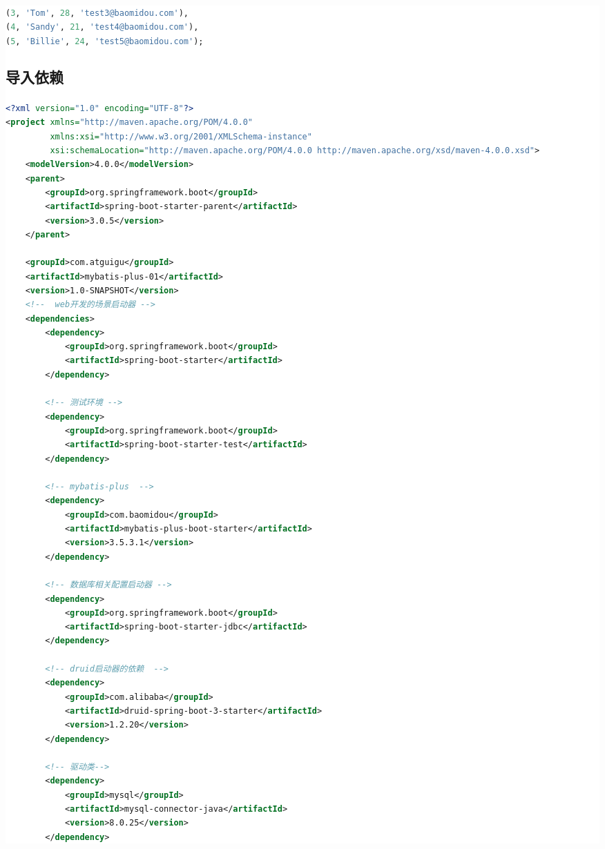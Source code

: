 ```SQL
(3, 'Tom', 28, 'test3@baomidou.com'),
(4, 'Sandy', 21, 'test4@baomidou.com'),
(5, 'Billie', 24, 'test5@baomidou.com');

```

## 导入依赖

```XML
<?xml version="1.0" encoding="UTF-8"?>
<project xmlns="http://maven.apache.org/POM/4.0.0"
         xmlns:xsi="http://www.w3.org/2001/XMLSchema-instance"
         xsi:schemaLocation="http://maven.apache.org/POM/4.0.0 http://maven.apache.org/xsd/maven-4.0.0.xsd">
    <modelVersion>4.0.0</modelVersion>
    <parent>
        <groupId>org.springframework.boot</groupId>
        <artifactId>spring-boot-starter-parent</artifactId>
        <version>3.0.5</version>
    </parent>

    <groupId>com.atguigu</groupId>
    <artifactId>mybatis-plus-01</artifactId>
    <version>1.0-SNAPSHOT</version>
    <!--  web开发的场景启动器 -->
    <dependencies>
        <dependency>
            <groupId>org.springframework.boot</groupId>
            <artifactId>spring-boot-starter</artifactId>
        </dependency>

        <!-- 测试环境 -->
        <dependency>
            <groupId>org.springframework.boot</groupId>
            <artifactId>spring-boot-starter-test</artifactId>
        </dependency>

        <!-- mybatis-plus  -->
        <dependency>
            <groupId>com.baomidou</groupId>
            <artifactId>mybatis-plus-boot-starter</artifactId>
            <version>3.5.3.1</version>
        </dependency>

        <!-- 数据库相关配置启动器 -->
        <dependency>
            <groupId>org.springframework.boot</groupId>
            <artifactId>spring-boot-starter-jdbc</artifactId>
        </dependency>

        <!-- druid启动器的依赖  -->
        <dependency>
            <groupId>com.alibaba</groupId>
            <artifactId>druid-spring-boot-3-starter</artifactId>
            <version>1.2.20</version>
        </dependency>

        <!-- 驱动类-->
        <dependency>
            <groupId>mysql</groupId>
            <artifactId>mysql-connector-java</artifactId>
            <version>8.0.25</version>
        </dependency>
```